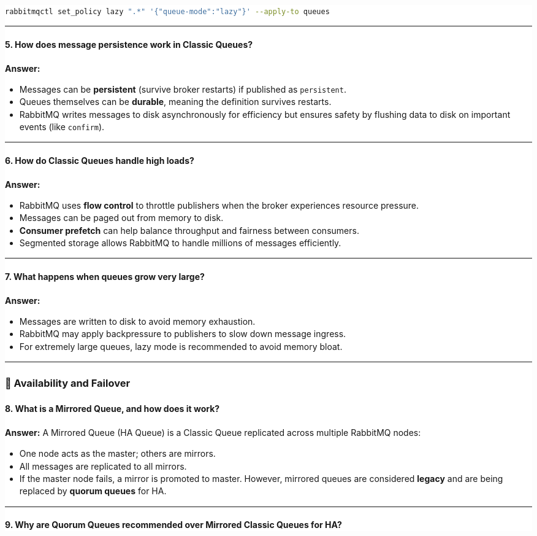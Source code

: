 ```bash
rabbitmqctl set_policy lazy ".*" '{"queue-mode":"lazy"}' --apply-to queues
```

---

#### 5. How does message persistence work in Classic Queues?

**Answer:**

* Messages can be **persistent** (survive broker restarts) if published as `persistent`.
* Queues themselves can be **durable**, meaning the definition survives restarts.
* RabbitMQ writes messages to disk asynchronously for efficiency but ensures safety by flushing data to disk on important events (like `confirm`).

---

#### 6. How do Classic Queues handle high loads?

**Answer:**

* RabbitMQ uses **flow control** to throttle publishers when the broker experiences resource pressure.
* Messages can be paged out from memory to disk.
* **Consumer prefetch** can help balance throughput and fairness between consumers.
* Segmented storage allows RabbitMQ to handle millions of messages efficiently.

---

#### 7. What happens when queues grow very large?

**Answer:**

* Messages are written to disk to avoid memory exhaustion.
* RabbitMQ may apply backpressure to publishers to slow down message ingress.
* For extremely large queues, lazy mode is recommended to avoid memory bloat.

---

### 🔹 Availability and Failover

#### 8. What is a Mirrored Queue, and how does it work?

**Answer:**
A Mirrored Queue (HA Queue) is a Classic Queue replicated across multiple RabbitMQ nodes:

* One node acts as the master; others are mirrors.
* All messages are replicated to all mirrors.
* If the master node fails, a mirror is promoted to master.
  However, mirrored queues are considered **legacy** and are being replaced by **quorum queues** for HA.

---

#### 9. Why are Quorum Queues recommended over Mirrored Classic Queues for HA?
